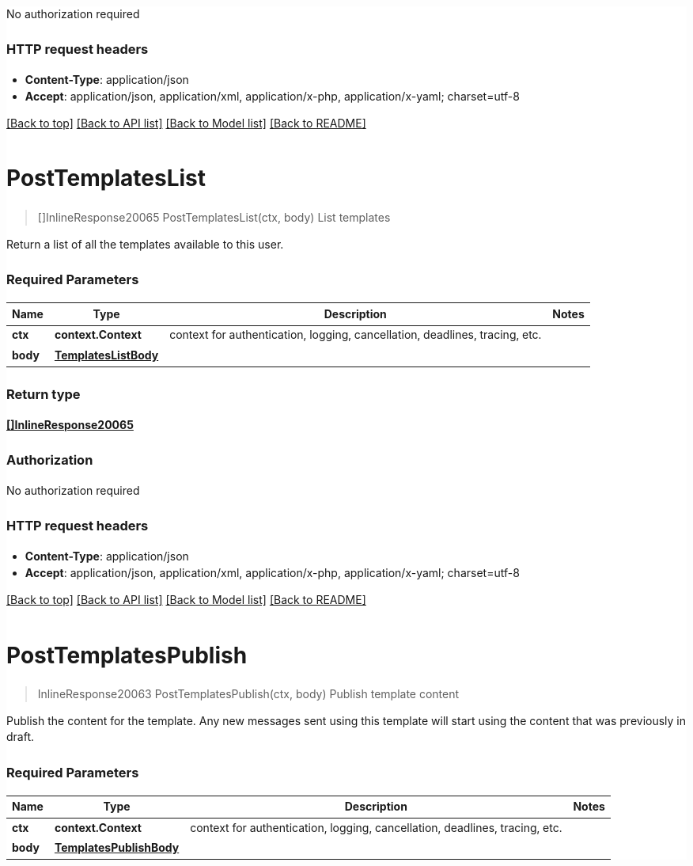 No authorization required

### HTTP request headers

 - **Content-Type**: application/json
 - **Accept**: application/json, application/xml, application/x-php, application/x-yaml; charset=utf-8

[[Back to top]](#) [[Back to API list]](../README.md#documentation-for-api-endpoints) [[Back to Model list]](../README.md#documentation-for-models) [[Back to README]](../README.md)

# **PostTemplatesList**
> []InlineResponse20065 PostTemplatesList(ctx, body)
List templates

Return a list of all the templates available to this user.

### Required Parameters

Name | Type | Description  | Notes
------------- | ------------- | ------------- | -------------
 **ctx** | **context.Context** | context for authentication, logging, cancellation, deadlines, tracing, etc.
  **body** | [**TemplatesListBody**](TemplatesListBody.md)|  | 

### Return type

[**[]InlineResponse20065**](inline_response_200_65.md)

### Authorization

No authorization required

### HTTP request headers

 - **Content-Type**: application/json
 - **Accept**: application/json, application/xml, application/x-php, application/x-yaml; charset=utf-8

[[Back to top]](#) [[Back to API list]](../README.md#documentation-for-api-endpoints) [[Back to Model list]](../README.md#documentation-for-models) [[Back to README]](../README.md)

# **PostTemplatesPublish**
> InlineResponse20063 PostTemplatesPublish(ctx, body)
Publish template content

Publish the content for the template. Any new messages sent using this template will start using the content that was previously in draft.

### Required Parameters

Name | Type | Description  | Notes
------------- | ------------- | ------------- | -------------
 **ctx** | **context.Context** | context for authentication, logging, cancellation, deadlines, tracing, etc.
  **body** | [**TemplatesPublishBody**](TemplatesPublishBody.md)|  | 
